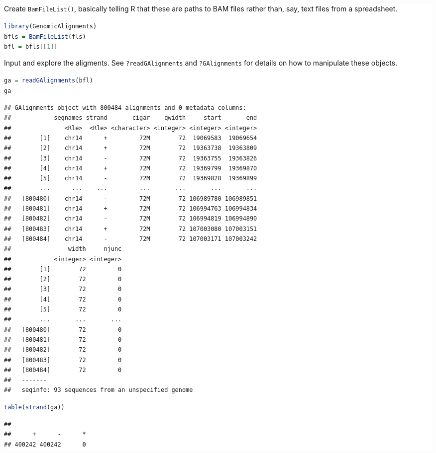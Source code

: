 Create `BamFileList()`, basically telling R that these are paths to
BAM files rather than, say, text files from a spreadsheet.


```r
library(GenomicAlignments)
bfls = BamFileList(fls)
bfl = bfls[[1]]
```

Input and explore the aligments. See `?readGAlignments` and
`?GAlignments` for details on how to manipulate these objects.


```r
ga = readGAlignments(bfl)
ga
```

```
## GAlignments object with 800484 alignments and 0 metadata columns:
##            seqnames strand       cigar    qwidth     start       end
##               <Rle>  <Rle> <character> <integer> <integer> <integer>
##        [1]    chr14      +         72M        72  19069583  19069654
##        [2]    chr14      +         72M        72  19363738  19363809
##        [3]    chr14      -         72M        72  19363755  19363826
##        [4]    chr14      +         72M        72  19369799  19369870
##        [5]    chr14      -         72M        72  19369828  19369899
##        ...      ...    ...         ...       ...       ...       ...
##   [800480]    chr14      -         72M        72 106989780 106989851
##   [800481]    chr14      +         72M        72 106994763 106994834
##   [800482]    chr14      -         72M        72 106994819 106994890
##   [800483]    chr14      +         72M        72 107003080 107003151
##   [800484]    chr14      -         72M        72 107003171 107003242
##                width     njunc
##            <integer> <integer>
##        [1]        72         0
##        [2]        72         0
##        [3]        72         0
##        [4]        72         0
##        [5]        72         0
##        ...       ...       ...
##   [800480]        72         0
##   [800481]        72         0
##   [800482]        72         0
##   [800483]        72         0
##   [800484]        72         0
##   -------
##   seqinfo: 93 sequences from an unspecified genome
```

```r
table(strand(ga))
```

```
## 
##      +      -      * 
## 400242 400242      0
```


[Bioconductor]: https://bioconductor.org
[CRAN]: https://cran.r-project.org
[biocViews]: https://bioconductor.org/packages/
[HDF5Array]: https://bioconductor.org/packages/HDF5Array
[AnnotationDbi]: https://bioconductor.org/packages/AnnotationDbi
[AnnotationHub]: https://bioconductor.org/packages/AnnotationHub
[BSgenome.Hsapiens.UCSC.hg19]: https://bioconductor.org/packages/BSgenome.Hsapiens.UCSC.hg19
[BSgenome]: https://bioconductor.org/packages/BSgenome
[BiocParallel]: https://bioconductor.org/packages/BiocParallel
[Biostrings]: https://bioconductor.org/packages/Biostrings
[CNTools]: https://bioconductor.org/packages/CNTools
[ChIPQC]: https://bioconductor.org/packages/ChIPQC
[ChIPseeker]: https://bioconductor.org/packages/ChIPseeker
[DESeq2]: https://bioconductor.org/packages/DESeq2
[DiffBind]: https://bioconductor.org/packages/DiffBind
[GenomicAlignments]: https://bioconductor.org/packages/GenomicAlignments
[GenomicFeatures]: https://bioconductor.org/packages/GenomicFeatures
[GenomicFiles]: https://bioconductor.org/packages/GenomicFiles
[GenomicRanges]: https://bioconductor.org/packages/GenomicRanges
[Gviz]: https://bioconductor.org/packages/Gviz
[Homo.sapiens]: https://bioconductor.org/packages/Homo.sapiens
[IRanges]: https://bioconductor.org/packages/IRanges
[KEGGREST]: https://bioconductor.org/packages/KEGGREST
[OmicCircos]: https://bioconductor.org/packages/OmicCircos
[PSICQUIC]: https://bioconductor.org/packages/PSICQUIC
[Rsamtools]: https://bioconductor.org/packages/Rsamtools
[Rsubread]: https://bioconductor.org/packages/Rsubread
[ShortRead]: https://bioconductor.org/packages/ShortRead
[SomaticSignatures]: https://bioconductor.org/packages/SomaticSignatures
[SummarizedExperiment]: https://bioconductor.org/packages/SummarizedExperiment
[TxDb.Hsapiens.UCSC.hg19.knownGene]: https://bioconductor.org/packages/TxDb.Hsapiens.UCSC.hg19.knownGene
[VariantAnnotation]: https://bioconductor.org/packages/VariantAnnotation
[VariantFiltering]: https://bioconductor.org/packages/VariantFiltering
[VariantTools]: https://bioconductor.org/packages/VariantTools
[airway]: https://bioconductor.org/packages/airway
[biomaRt]: https://bioconductor.org/packages/biomaRt
[cn.mops]: https://bioconductor.org/packages/cn.mops
[csaw]: https://bioconductor.org/packages/csaw
[edgeR]: https://bioconductor.org/packages/edgeR
[ensemblVEP]: https://bioconductor.org/packages/ensemblVEP
[epivizr]: https://bioconductor.org/packages/epivizr
[ggbio]: https://bioconductor.org/packages/ggbio
[h5vc]: https://bioconductor.org/packages/h5vc
[limma]: https://bioconductor.org/packages/limma
[metagenomeSeq]: https://bioconductor.org/packages/metagenomeSeq
[org.Hs.eg.db]: https://bioconductor.org/packages/org.Hs.eg.db
[org.Sc.sgd.db]: https://bioconductor.org/packages/org.Sc.sgd.db
[phyloseq]: https://bioconductor.org/packages/phyloseq
[rtracklayer]: https://bioconductor.org/packages/rtracklayer
[snpStats]: https://bioconductor.org/packages/snpStats
[dplyr]: https://cran.r-project.org/package=dplyr
[data.table]: https://cran.r-project.org/package=data.table
[Rcpp]: https://cran.r-project.org/package=Rcpp
[kallisto]: https://pachterlab.github.io/kallisto